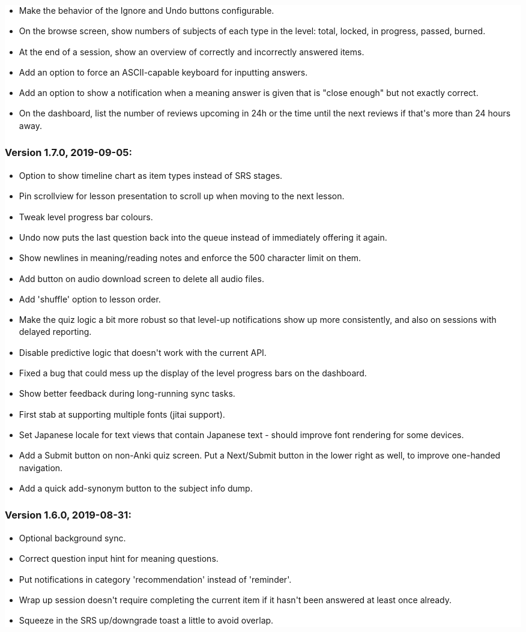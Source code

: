 - Make the behavior of the Ignore and Undo buttons configurable.

- On the browse screen, show numbers of subjects of each type in the level: total,
  locked, in progress, passed, burned.

- At the end of a session, show an overview of correctly and incorrectly answered items.

- Add an option to force an ASCII-capable keyboard for inputting answers.

- Add an option to show a notification when a meaning answer is given that is "close enough"
  but not exactly correct.
  
- On the dashboard, list the number of reviews upcoming in 24h or the time until the
  next reviews if that's more than 24 hours away.

### Version 1.7.0, 2019-09-05:

- Option to show timeline chart as item types instead of SRS stages.

- Pin scrollview for lesson presentation to scroll up when moving to the next lesson.

- Tweak level progress bar colours.

- Undo now puts the last question back into the queue instead of immediately offering it again.

- Show newlines in meaning/reading notes and enforce the 500 character limit on them.

- Add button on audio download screen to delete all audio files.

- Add 'shuffle' option to lesson order.

- Make the quiz logic a bit more robust so that level-up notifications show up more consistently,
  and also on sessions with delayed reporting.

- Disable predictive logic that doesn't work with the current API.

- Fixed a bug that could mess up the display of the level progress bars on the dashboard.

- Show better feedback during long-running sync tasks.

- First stab at supporting multiple fonts (jitai support).

- Set Japanese locale for text views that contain Japanese text - should improve font rendering for
  some devices.

- Add a Submit button on non-Anki quiz screen. Put a Next/Submit button in the lower right as well,
  to improve one-handed navigation.

- Add a quick add-synonym button to the subject info dump.

### Version 1.6.0, 2019-08-31:

- Optional background sync.

- Correct question input hint for meaning questions.

- Put notifications in category 'recommendation' instead of 'reminder'.

- Wrap up session doesn't require completing the current item if it hasn't
  been answered at least once already.

- Squeeze in the SRS up/downgrade toast a little to avoid overlap.
